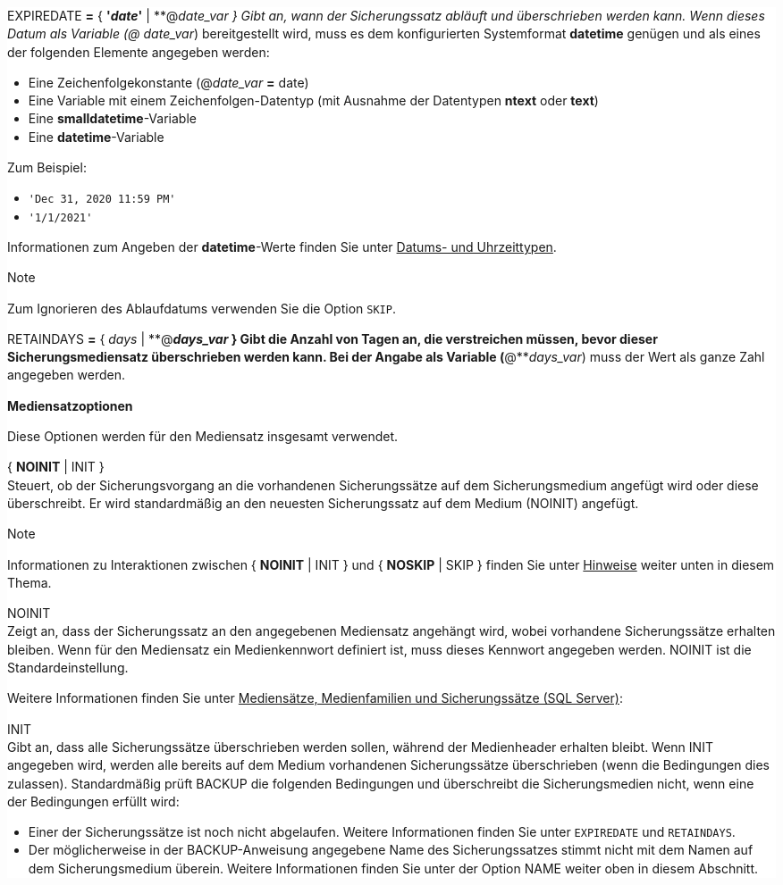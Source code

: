 EXPIREDATE **=** { **'***date***'** | **@***date_var* } Gibt an, wann der Sicherungssatz abläuft und überschrieben werden kann. Wenn dieses Datum als Variable (@* date_var*) bereitgestellt wird, muss es dem konfigurierten Systemformat **datetime** genügen und als eines der folgenden Elemente angegeben werden:  
  
-   Eine Zeichenfolgekonstante (@*date_var* **=** date)  
-   Eine Variable mit einem Zeichenfolgen-Datentyp (mit Ausnahme der Datentypen **ntext** oder **text**)  
-   Eine **smalldatetime**-Variable  
-   Eine **datetime**-Variable  
  
Zum Beispiel:  
  
-   `'Dec 31, 2020 11:59 PM'`  
-   `'1/1/2021'`  
  
Informationen zum Angeben der **datetime**-Werte finden Sie unter [Datums- und Uhrzeittypen](../../t-sql/data-types/date-and-time-types.md).  
  
> [!NOTE]  
> Zum Ignorieren des Ablaufdatums verwenden Sie die Option `SKIP`.  
  
RETAINDAYS **=** { *days* | **@***days_var* } Gibt die Anzahl von Tagen an, die verstreichen müssen, bevor dieser Sicherungsmediensatz überschrieben werden kann. Bei der Angabe als Variable (**@***days_var*) muss der Wert als ganze Zahl angegeben werden.  
  
**Mediensatzoptionen**  
  
Diese Optionen werden für den Mediensatz insgesamt verwendet.  
  
{ **NOINIT** | INIT }  
 Steuert, ob der Sicherungsvorgang an die vorhandenen Sicherungssätze auf dem Sicherungsmedium angefügt wird oder diese überschreibt. Er wird standardmäßig an den neuesten Sicherungssatz auf dem Medium (NOINIT) angefügt.  
  
> [!NOTE]  
> Informationen zu Interaktionen zwischen { **NOINIT** | INIT } und { **NOSKIP** | SKIP } finden Sie unter [Hinweise](#general-remarks) weiter unten in diesem Thema.  
  
NOINIT  
 Zeigt an, dass der Sicherungssatz an den angegebenen Mediensatz angehängt wird, wobei vorhandene Sicherungssätze erhalten bleiben. Wenn für den Mediensatz ein Medienkennwort definiert ist, muss dieses Kennwort angegeben werden. NOINIT ist die Standardeinstellung.  
  
Weitere Informationen finden Sie unter [Mediensätze, Medienfamilien und Sicherungssätze &#40;SQL Server&#41;](../../relational-databases/backup-restore/media-sets-media-families-and-backup-sets-sql-server.md):  
  
INIT  
 Gibt an, dass alle Sicherungssätze überschrieben werden sollen, während der Medienheader erhalten bleibt. Wenn INIT angegeben wird, werden alle bereits auf dem Medium vorhandenen Sicherungssätze überschrieben (wenn die Bedingungen dies zulassen). Standardmäßig prüft BACKUP die folgenden Bedingungen und überschreibt die Sicherungsmedien nicht, wenn eine der Bedingungen erfüllt wird:  
  
-   Einer der Sicherungssätze ist noch nicht abgelaufen. Weitere Informationen finden Sie unter `EXPIREDATE` und `RETAINDAYS`.  
-   Der möglicherweise in der BACKUP-Anweisung angegebene Name des Sicherungssatzes stimmt nicht mit dem Namen auf dem Sicherungsmedium überein. Weitere Informationen finden Sie unter der Option NAME weiter oben in diesem Abschnitt.  
  